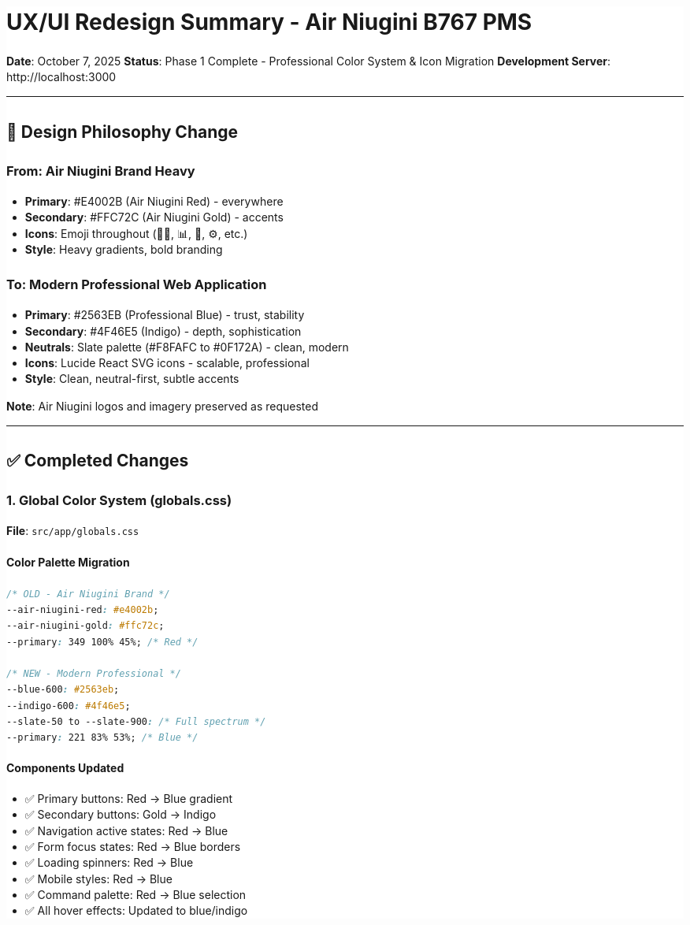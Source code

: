 # UX/UI Redesign Summary - Air Niugini B767 PMS

**Date**: October 7, 2025
**Status**: Phase 1 Complete - Professional Color System & Icon Migration
**Development Server**: http://localhost:3000

---

## 🎨 Design Philosophy Change

### From: Air Niugini Brand Heavy
- **Primary**: #E4002B (Air Niugini Red) - everywhere
- **Secondary**: #FFC72C (Air Niugini Gold) - accents
- **Icons**: Emoji throughout (👨‍✈️, 📊, 📅, ⚙️, etc.)
- **Style**: Heavy gradients, bold branding

### To: Modern Professional Web Application
- **Primary**: #2563EB (Professional Blue) - trust, stability
- **Secondary**: #4F46E5 (Indigo) - depth, sophistication
- **Neutrals**: Slate palette (#F8FAFC to #0F172A) - clean, modern
- **Icons**: Lucide React SVG icons - scalable, professional
- **Style**: Clean, neutral-first, subtle accents

**Note**: Air Niugini logos and imagery preserved as requested

---

## ✅ Completed Changes

### 1. Global Color System (globals.css)
**File**: `src/app/globals.css`

#### Color Palette Migration
```css
/* OLD - Air Niugini Brand */
--air-niugini-red: #e4002b;
--air-niugini-gold: #ffc72c;
--primary: 349 100% 45%; /* Red */

/* NEW - Modern Professional */
--blue-600: #2563eb;
--indigo-600: #4f46e5;
--slate-50 to --slate-900: /* Full spectrum */
--primary: 221 83% 53%; /* Blue */
```

#### Components Updated
- ✅ Primary buttons: Red → Blue gradient
- ✅ Secondary buttons: Gold → Indigo
- ✅ Navigation active states: Red → Blue
- ✅ Form focus states: Red → Blue borders
- ✅ Loading spinners: Red → Blue
- ✅ Mobile styles: Red → Blue
- ✅ Command palette: Red → Blue selection
- ✅ All hover effects: Updated to blue/indigo

